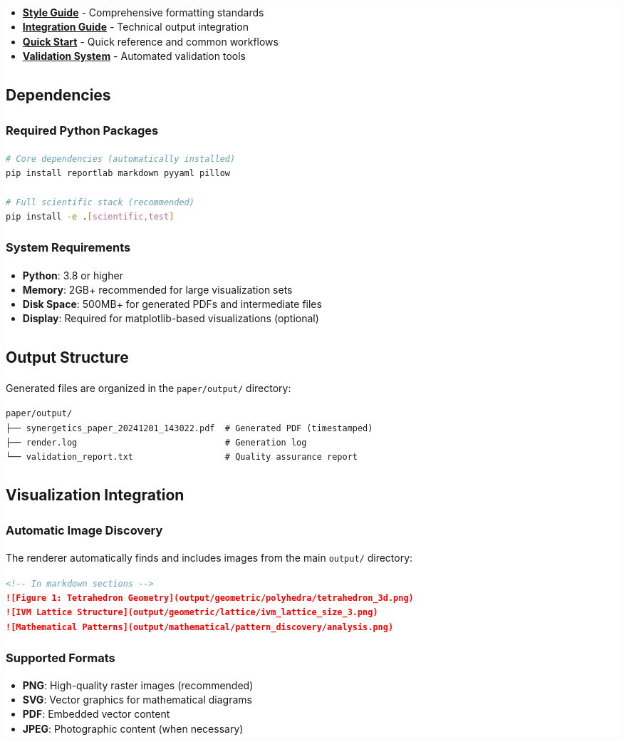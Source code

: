- **[Style Guide](STYLE_GUIDE.md)** - Comprehensive formatting standards
- **[Integration Guide](INTEGRATION_GUIDE.md)** - Technical output integration
- **[Quick Start](QUICK_START.md)** - Quick reference and common workflows
- **[Validation System](validation/README.md)** - Automated validation tools

## Dependencies

### Required Python Packages

```bash
# Core dependencies (automatically installed)
pip install reportlab markdown pyyaml pillow

# Full scientific stack (recommended)
pip install -e .[scientific,test]
```

### System Requirements

- **Python**: 3.8 or higher
- **Memory**: 2GB+ recommended for large visualization sets
- **Disk Space**: 500MB+ for generated PDFs and intermediate files
- **Display**: Required for matplotlib-based visualizations (optional)

## Output Structure

Generated files are organized in the `paper/output/` directory:

```
paper/output/
├── synergetics_paper_20241201_143022.pdf  # Generated PDF (timestamped)
├── render.log                             # Generation log
└── validation_report.txt                  # Quality assurance report
```

## Visualization Integration

### Automatic Image Discovery

The renderer automatically finds and includes images from the main `output/` directory:

```markdown
<!-- In markdown sections -->
![Figure 1: Tetrahedron Geometry](output/geometric/polyhedra/tetrahedron_3d.png)
![IVM Lattice Structure](output/geometric/lattice/ivm_lattice_size_3.png)
![Mathematical Patterns](output/mathematical/pattern_discovery/analysis.png)
```

### Supported Formats

- **PNG**: High-quality raster images (recommended)
- **SVG**: Vector graphics for mathematical diagrams
- **PDF**: Embedded vector content
- **JPEG**: Photographic content (when necessary)
